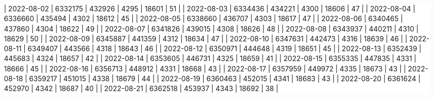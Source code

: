 | 2022-08-02 | 6332175 | 432926 | 4295 | 18601 | 51 |
| 2022-08-03 | 6334436 | 434221 | 4300 | 18606 | 47 |
| 2022-08-04 | 6336660 | 435494 | 4302 | 18612 | 45 |
| 2022-08-05 | 6338660 | 436707 | 4303 | 18617 | 47 |
| 2022-08-06 | 6340465 | 437860 | 4304 | 18622 | 49 |
| 2022-08-07 | 6341826 | 439015 | 4308 | 18626 | 48 |
| 2022-08-08 | 6343937 | 440211 | 4310 | 18629 | 50 |
| 2022-08-09 | 6345887 | 441359 | 4312 | 18634 | 47 |
| 2022-08-10 | 6347631 | 442473 | 4316 | 18639 | 46 |
| 2022-08-11 | 6349407 | 443566 | 4318 | 18643 | 46 |
| 2022-08-12 | 6350971 | 444648 | 4319 | 18651 | 45 |
| 2022-08-13 | 6352439 | 445683 | 4324 | 18657 | 42 |
| 2022-08-14 | 6353605 | 446731 | 4325 | 18659 | 41 |
| 2022-08-15 | 6355335 | 447835 | 4331 | 18666 | 45 |
| 2022-08-16 | 6356713 | 448912 | 4331 | 18668 | 43 |
| 2022-08-17 | 6357959 | 449972 | 4335 | 18673 | 43 |
| 2022-08-18 | 6359217 | 451015 | 4338 | 18679 | 44 |
| 2022-08-19 | 6360463 | 452015 | 4341 | 18683 | 43 |
| 2022-08-20 | 6361624 | 452970 | 4342 | 18687 | 40 |
| 2022-08-21 | 6362518 | 453937 | 4343 | 18692 | 38 |
